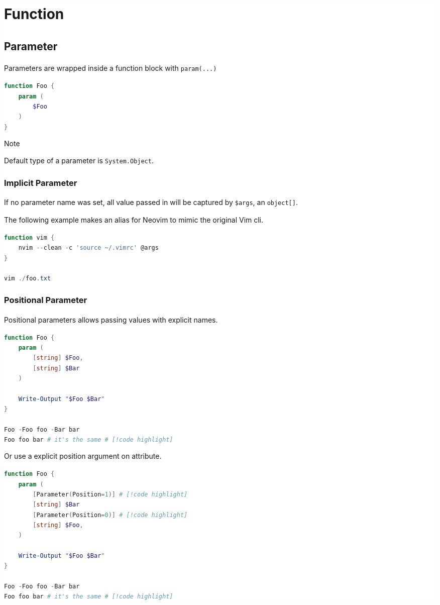 # Function


## Parameter

Parameters are wrapped inside a function block with `param(...)`

```ps1
function Foo {
    param (
        $Foo
    )
}
```

> [!NOTE]
> 
> Default type of a parameter is `System.Object`.

### Implicit Parameter

If no parameter name was set, all value passed in will be captured by `$args`, an `object[]`.

The following example makes an alias for Neovim to mimic the original Vim cli.

```ps1
function vim {
    nvim --clean -c 'source ~/.vimrc' @args
}

vim ./foo.txt
```

### Positional Parameter

Positional parameters allows passing values with explicit names.

```ps1
function Foo {
    param (
        [string] $Foo,
        [string] $Bar
    )
    
    Write-Output "$Foo $Bar"
}

Foo -Foo foo -Bar bar
Foo foo bar # it's the same # [!code highlight] 
```

Or use a explicit position argument on attribute.

```ps1
function Foo {
    param (
        [Parameter(Position=1)] # [!code highlight] 
        [string] $Bar
        [Parameter(Position=0)] # [!code highlight] 
        [string] $Foo,
    )
    
    Write-Output "$Foo $Bar"
}

Foo -Foo foo -Bar bar
Foo foo bar # it's the same # [!code highlight] 
```